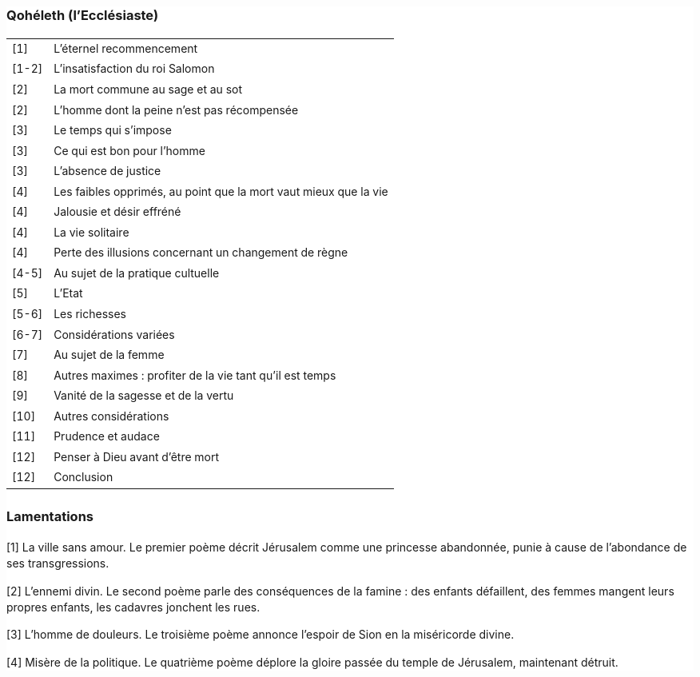 ### Qohéleth (l’Ecclésiaste) <a name="qoheleth"></a>
| | |
|-------|------------------------------------------------------------------|
| [1]   | L’éternel recommencement                                         |
| [1-2] | L’insatisfaction du roi Salomon                                  |
| [2]   | La mort commune au sage et au sot                                |
| [2]   | L’homme dont la peine n’est pas récompensée                      |
| [3]   | Le temps qui s’impose                                            |
| [3]   | Ce qui est bon pour l’homme                                      |
| [3]   | L’absence de justice                                             |
| [4]   | Les faibles opprimés, au point que la mort vaut mieux que la vie |
| [4]   | Jalousie et désir effréné                                        |
| [4]   | La vie solitaire                                                 |
| [4]   | Perte des illusions concernant un changement de règne            |
| [4-5] | Au sujet de la pratique cultuelle                                |
| [5]   | L’Etat                                                           |
| [5-6] | Les richesses                                                    |
| [6-7] | Considérations variées                                           |
| [7]   | Au sujet de la femme                                             |
| [8]   | Autres maximes : profiter de la vie tant qu’il est temps         |
| [9]   | Vanité de la sagesse et de la vertu                              |
| [10]  | Autres considérations                                            |
| [11]  | Prudence et audace                                               |
| [12]  | Penser à Dieu avant d’être mort                                  |
| [12]  | Conclusion                                                       |

### Lamentations <a name="lamentations"></a>

[1]     La ville sans amour. Le premier poème décrit Jérusalem comme une princesse abandonnée, punie à cause de l’abondance de ses transgressions.

[2]     L’ennemi divin. Le second poème parle des conséquences de la famine : des enfants défaillent, des femmes mangent leurs propres enfants, les cadavres jonchent les rues.

[3]     L’homme de douleurs. Le troisième poème annonce l’espoir de Sion en la miséricorde divine.

[4]     Misère de la politique. Le quatrième poème déplore la gloire passée du temple de Jérusalem, maintenant détruit.
